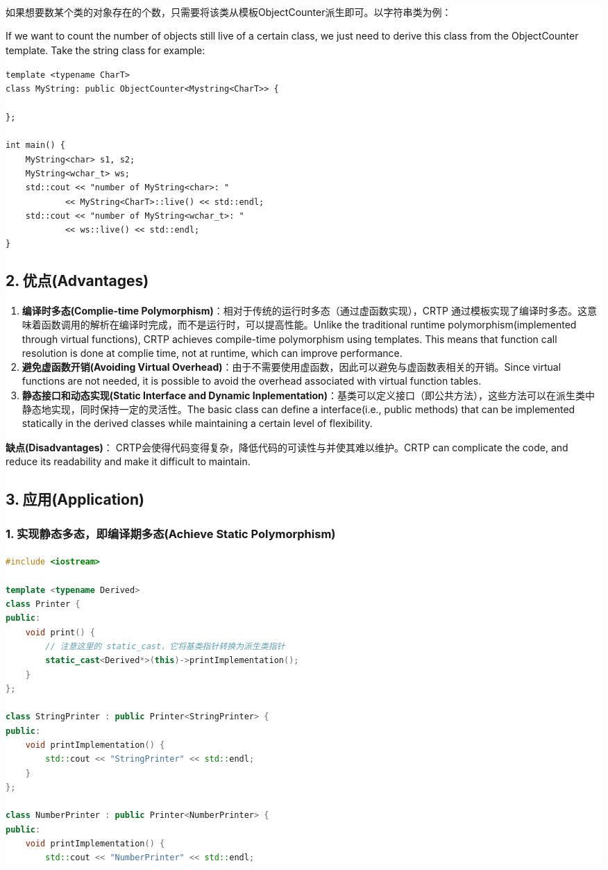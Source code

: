 如果想要数某个类的对象存在的个数，只需要将该类从模板ObjectCounter派生即可。以字符串类为例：

If we want to count the number of objects still live of a certain class, we just need to derive this class from the ObjectCounter template. Take the string class for example:

```
template <typename CharT>
class MyString: public ObjectCounter<Mystring<CharT>> {
	
};

int main() {
	MyString<char> s1, s2;
	MyString<wchar_t> ws;
	std::cout << "number of MyString<char>: "
			<< MyString<CharT>::live() << std::endl;
	std::cout << "number of MyString<wchar_t>: "
			<< ws::live() << std::endl;
}
```



## 2. 优点(Advantages)

1. **编译时多态(Complie-time Polymorphism)**：相对于传统的运行时多态（通过虚函数实现），CRTP 通过模板实现了编译时多态。这意味着函数调用的解析在编译时完成，而不是运行时，可以提高性能。Unlike the traditional runtime polymorphism(implemented through virtual functions), CRTP achieves compile-time polymorphism using templates. This means that function call resolution is done at complie time, not at runtime, which can improve performance.
2. **避免虚函数开销(Avoiding Virtual Overhead)**：由于不需要使用虚函数，因此可以避免与虚函数表相关的开销。Since virtual functions are not needed, it is possible to avoid the overhead associated with virtual function tables.
3. **静态接口和动态实现(Static Interface and Dynamic Inplementation)**：基类可以定义接口（即公共方法），这些方法可以在派生类中静态地实现，同时保持一定的灵活性。The basic class can define a interface(i.e., public methods) that can be implemented statically in the derived classes while maintaining a certain level of flexibility.

**缺点(Disadvantages)**： CRTP会使得代码变得复杂，降低代码的可读性与并使其难以维护。CRTP can complicate the code, and reduce its readability and make it difficult to maintain.



## 3. 应用(Application)

### 1. 实现静态多态，即编译期多态(Achieve Static Polymorphism)

```c++
#include <iostream>

template <typename Derived>
class Printer {
public:
    void print() {
        // 注意这里的 static_cast，它将基类指针转换为派生类指针
        static_cast<Derived*>(this)->printImplementation();
    }
};

class StringPrinter : public Printer<StringPrinter> {
public:
    void printImplementation() {
        std::cout << "StringPrinter" << std::endl;
    }
};

class NumberPrinter : public Printer<NumberPrinter> {
public:
    void printImplementation() {
        std::cout << "NumberPrinter" << std::endl;
```